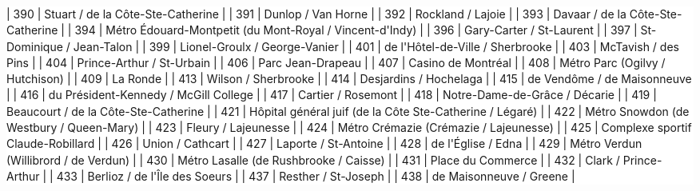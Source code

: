 | 390 | Stuart / de la Côte-Ste-Catherine |
| 391 | Dunlop / Van Horne |
| 392 | Rockland / Lajoie |
| 393 | Davaar / de la Côte-Ste-Catherine |
| 394 | Métro Édouard-Montpetit (du Mont-Royal / Vincent-d'Indy) |
| 396 | Gary-Carter / St-Laurent |
| 397 | St-Dominique / Jean-Talon |
| 399 | Lionel-Groulx / George-Vanier |
| 401 | de l'Hôtel-de-Ville / Sherbrooke |
| 403 | McTavish / des Pins |
| 404 | Prince-Arthur / St-Urbain |
| 406 | Parc Jean-Drapeau |
| 407 | Casino de Montréal |
| 408 | Métro Parc  (Ogilvy / Hutchison) |
| 409 | La Ronde |
| 413 | Wilson / Sherbrooke |
| 414 | Desjardins / Hochelaga |
| 415 | de Vendôme / de Maisonneuve |
| 416 | du Président-Kennedy / McGill College |
| 417 | Cartier / Rosemont |
| 418 | Notre-Dame-de-Grâce / Décarie |
| 419 | Beaucourt / de la Côte-Ste-Catherine |
| 421 | Hôpital général juif (de la Côte Ste-Catherine / Légaré) |
| 422 | Métro Snowdon (de Westbury / Queen-Mary) |
| 423 | Fleury / Lajeunesse |
| 424 | Métro Crémazie (Crémazie / Lajeunesse) |
| 425 | Complexe sportif Claude-Robillard |
| 426 | Union / Cathcart |
| 427 | Laporte / St-Antoine |
| 428 | de l'Église / Edna |
| 429 | Métro Verdun (Willibrord / de Verdun) |
| 430 | Métro Lasalle (de Rushbrooke / Caisse) |
| 431 | Place du Commerce |
| 432 | Clark / Prince-Arthur |
| 433 | Berlioz / de l'Île des Soeurs |
| 437 | Resther / St-Joseph |
| 438 | de Maisonneuve / Greene |